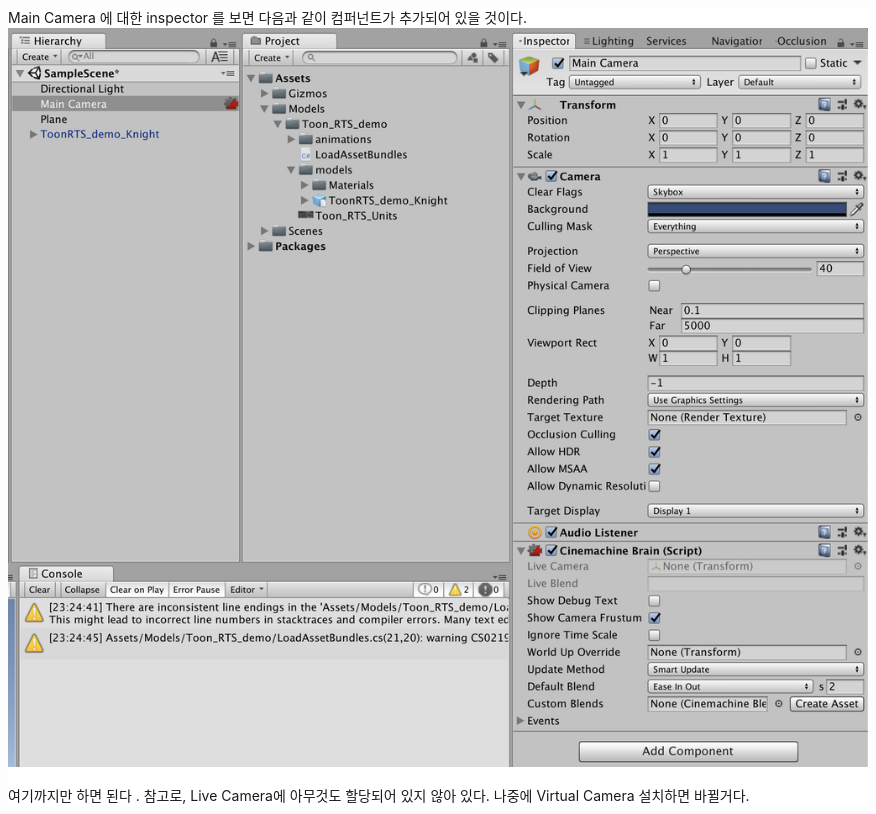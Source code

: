 Main Camera 에 대한 inspector 를 보면 다음과 같이 컴퍼넌트가 추가되어 있을 것이다. 
![this screenshot](../assets/img/unity/25.png)

여기까지만 하면 된다 . 
참고로, Live Camera에 아무것도 할당되어 있지 않아 있다. 나중에 Virtual Camera 설치하면 바뀔거다. 
